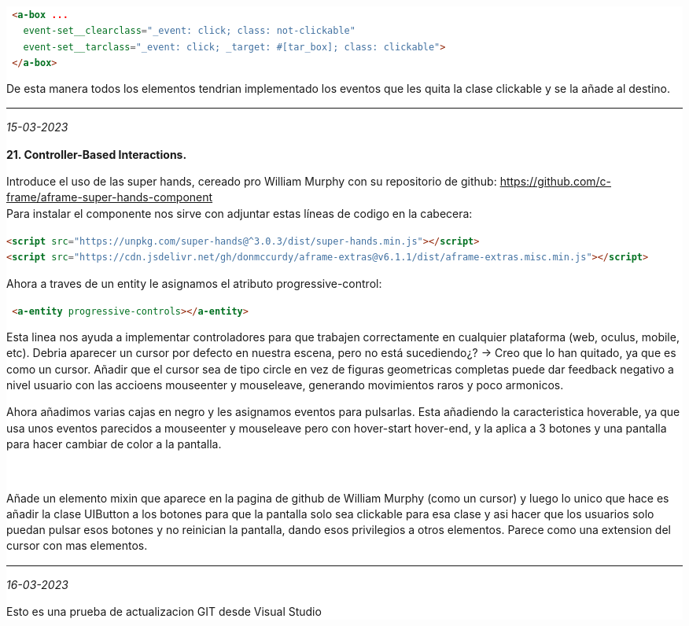   ```html
   <a-box ...
     event-set__clearclass="_event: click; class: not-clickable"
     event-set__tarclass="_event: click; _target: #[tar_box]; class: clickable">
   </a-box>
  ```
  
  De esta manera todos los elementos tendrian implementado los eventos que les quita la clase clickable y se la añade al destino.
  
  ---------------------------------------------------------------------------------------------------------------
  
  *15-03-2023*
  
  **21. Controller-Based Interactions.**
  
  Introduce el uso de las super hands, cereado pro William Murphy con su repositorio de github:  https://github.com/c-frame/aframe-super-hands-component  
  Para instalar el componente nos sirve con adjuntar estas líneas de codigo en la cabecera:
  ```html
  <script src="https://unpkg.com/super-hands@^3.0.3/dist/super-hands.min.js"></script>
  <script src="https://cdn.jsdelivr.net/gh/donmccurdy/aframe-extras@v6.1.1/dist/aframe-extras.misc.min.js"></script>
  ```  
  Ahora a traves de un entity le asignamos el atributo progressive-control:
  ```html
   <a-entity progressive-controls></a-entity>
  ```
  Esta linea nos ayuda a implementar controladores para que trabajen correctamente en cualquier plataforma (web, oculus, mobile, etc). Debria aparecer un cursor por
  defecto en nuestra escena, pero no está sucediendo¿?
  -> Creo que lo han quitado, ya que es como un cursor.
  Añadir que el cursor sea de tipo circle en vez de figuras geometricas completas puede dar feedback negativo a nivel usuario con las accioens mouseenter y mouseleave, generando movimientos raros y poco armonicos.
  
  Ahora añadimos varias cajas en negro y les asignamos eventos para pulsarlas.
  Esta añadiendo la caracteristica hoverable, ya que usa unos eventos parecidos a mouseenter y mouseleave pero con hover-start hover-end, y la aplica a 3 botones y
  una pantalla para hacer cambiar de color a la pantalla.
  ```html
   
  ```
  
  Añade un elemento mixin que aparece en la pagina de github de William Murphy (como un cursor) y luego lo unico que hace es añadir la clase UIButton a los botones para que la pantalla solo sea clickable para esa clase y asi hacer que los usuarios solo puedan pulsar esos botones y no reinician la pantalla, dando esos privilegios
  a otros elementos.
  Parece como una extension del cursor con mas elementos.

  ------------------------------------------------------------------------------------------------------

  *16-03-2023*

  Esto es una prueba de actualizacion GIT desde Visual Studio
 